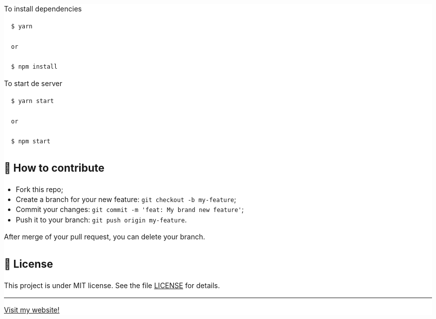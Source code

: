 To install dependencies
```
  $ yarn
  
  or

  $ npm install
```
To start de server
```
  $ yarn start

  or

  $ npm start
```

## 🤔 How to contribute

- Fork this repo;
- Create a branch for your new feature: `git checkout -b my-feature`;
- Commit your changes: `git commit -m 'feat: My brand new feature'`;
- Push it to your branch: `git push origin my-feature`.

After merge of your pull request, you can delete your branch.

## :memo: License

This project is under MIT license. See the file [LICENSE](LICENSE) for details.

---

[Visit my website!](https://www.ggportfolio.com.br)
